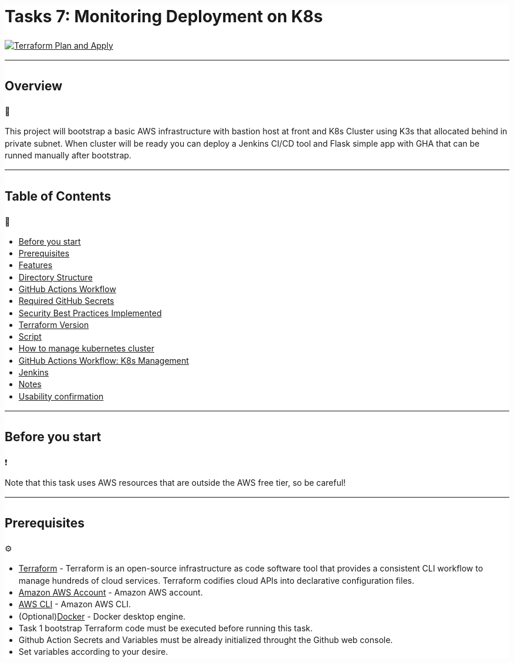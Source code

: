 # Tasks 7: Monitoring Deployment on K8s

[![Terraform Plan and Apply](https://github.com/ivandevelop/rsschool-devops-course-tasks/actions/workflows/terraform.yml/badge.svg)](https://github.com/ivandevelop/rsschool-devops-course-tasks/actions/workflows/terraform.yml)

______________________________________________________________________

## Overview

📌

This project will bootstrap a basic AWS infrastructure with bastion host at front and K8s Cluster using K3s that allocated behind in private subnet. When cluster will be ready you can deploy a Jenkins CI/CD tool and Flask simple app with GHA that can be runned manually after bootstrap.

______________________________________________________________________

## Table of Contents

📂

- [Before you start](#before-you-start)
- [Prerequisites](#prerequisites)
- [Features](#features)
- [Directory Structure](#directory-structure)
- [GitHub Actions Workflow](#github-actions-workflow)
- [Required GitHub Secrets](#required-github-secrets)
- [Security Best Practices Implemented](#security-best-practices-implemented)
- [Terraform Version](#terraform-version)
- [Script](#script)
- [How to manage kubernetes cluster](#how-to-manage-kubernetes-cluster)
- [GitHub Actions Workflow: K8s Management](#github-actions-workflow-k8s-management)
- [Jenkins](#jenkins)
- [Notes](#notes)
- [Usability confirmation](#usability-confirmation)

______________________________________________________________________

## Before you start

❗

Note that this task uses AWS resources that are outside the AWS free tier, so be careful!

______________________________________________________________________

## Prerequisites

⚙️

- [Terraform](https://www.terraform.io/) - Terraform is an open-source infrastructure as code software tool that provides a consistent CLI workflow to manage hundreds of cloud services. Terraform codifies cloud APIs into declarative configuration files.
- [Amazon AWS Account](https://aws.amazon.com/it/console/) - Amazon AWS account.
- [AWS CLI](https://aws.amazon.com/cli/) - Amazon AWS CLI.
- (Optional)[Docker](https://www.docker.com/products/docker-desktop/) - Docker desktop engine.
- Task 1 bootstrap Terraform code must be executed before running this task.
- Github Action Secrets and Variables must be already initialized throught the Github web console.
- Set variables according to your desire.
